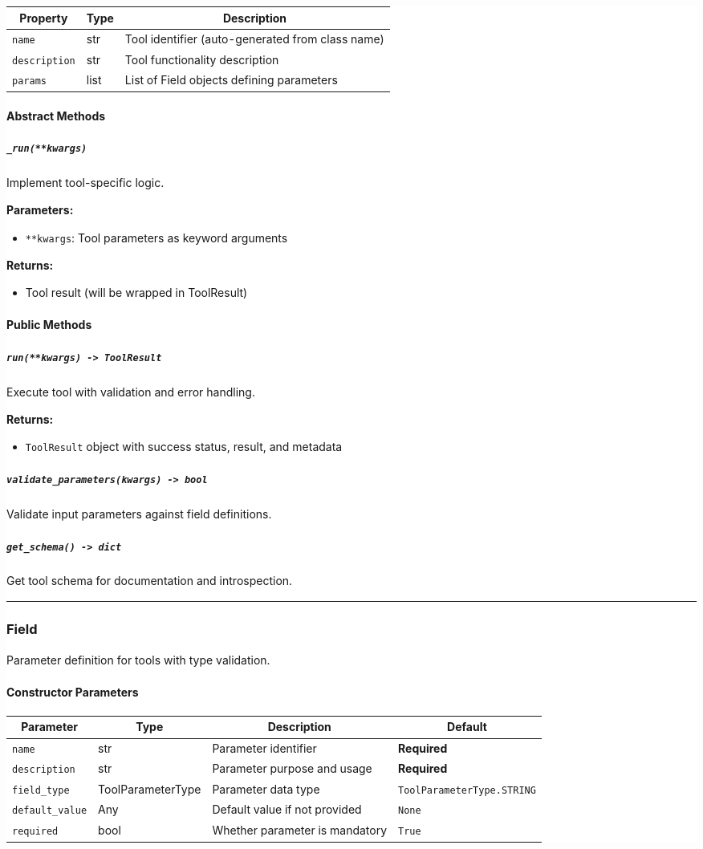 | Property | Type | Description |
|----------|------|-------------|
| `name` | str | Tool identifier (auto-generated from class name) |
| `description` | str | Tool functionality description |
| `params` | list | List of Field objects defining parameters |

#### Abstract Methods

##### `_run(**kwargs)`

Implement tool-specific logic.

**Parameters:**
- `**kwargs`: Tool parameters as keyword arguments

**Returns:**
- Tool result (will be wrapped in ToolResult)

#### Public Methods

##### `run(**kwargs) -> ToolResult`

Execute tool with validation and error handling.

**Returns:**
- `ToolResult` object with success status, result, and metadata

##### `validate_parameters(kwargs) -> bool`

Validate input parameters against field definitions.

##### `get_schema() -> dict`

Get tool schema for documentation and introspection.

---

### Field

Parameter definition for tools with type validation.

#### Constructor Parameters

| Parameter | Type | Description | Default |
|-----------|------|-------------|---------|
| `name` | str | Parameter identifier | **Required** |
| `description` | str | Parameter purpose and usage | **Required** |
| `field_type` | ToolParameterType | Parameter data type | `ToolParameterType.STRING` |
| `default_value` | Any | Default value if not provided | `None` |
| `required` | bool | Whether parameter is mandatory | `True` |
